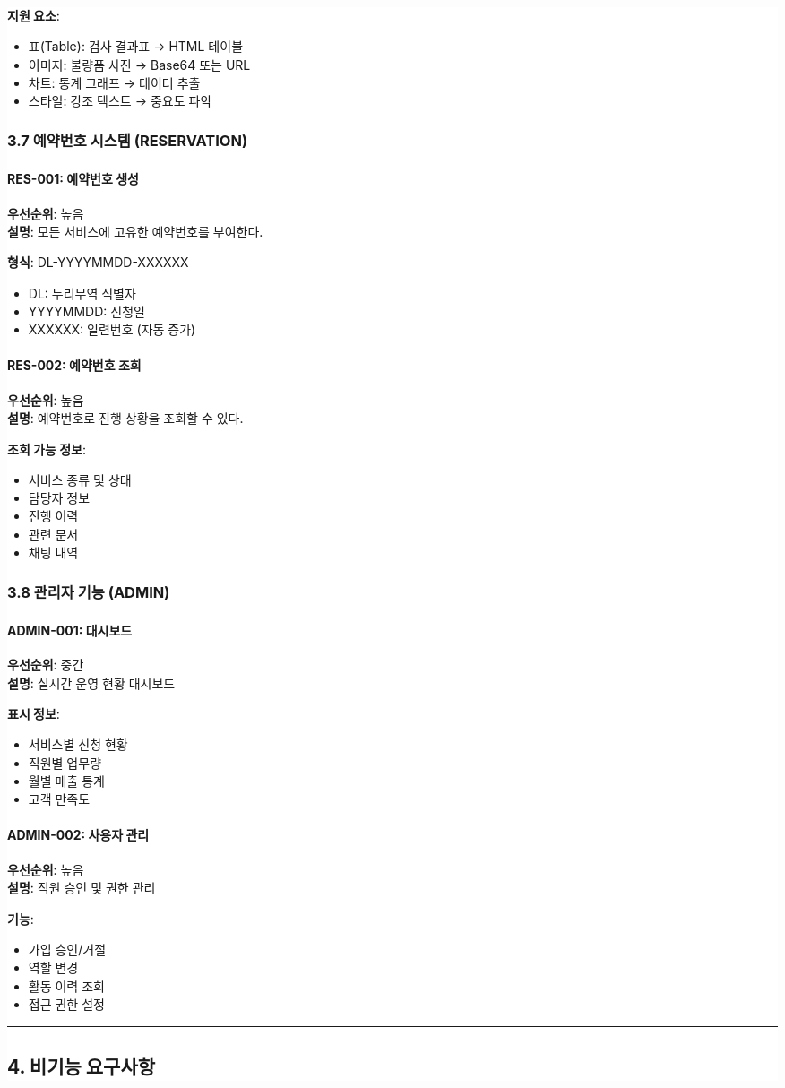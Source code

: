**지원 요소**:
- 표(Table): 검사 결과표 → HTML 테이블
- 이미지: 불량품 사진 → Base64 또는 URL
- 차트: 통계 그래프 → 데이터 추출
- 스타일: 강조 텍스트 → 중요도 파악

### 3.7 예약번호 시스템 (RESERVATION)

#### RES-001: 예약번호 생성
**우선순위**: 높음  
**설명**: 모든 서비스에 고유한 예약번호를 부여한다.

**형식**: DL-YYYYMMDD-XXXXXX
- DL: 두리무역 식별자
- YYYYMMDD: 신청일
- XXXXXX: 일련번호 (자동 증가)

#### RES-002: 예약번호 조회
**우선순위**: 높음  
**설명**: 예약번호로 진행 상황을 조회할 수 있다.

**조회 가능 정보**:
- 서비스 종류 및 상태
- 담당자 정보
- 진행 이력
- 관련 문서
- 채팅 내역

### 3.8 관리자 기능 (ADMIN)

#### ADMIN-001: 대시보드
**우선순위**: 중간  
**설명**: 실시간 운영 현황 대시보드

**표시 정보**:
- 서비스별 신청 현황
- 직원별 업무량
- 월별 매출 통계
- 고객 만족도

#### ADMIN-002: 사용자 관리
**우선순위**: 높음  
**설명**: 직원 승인 및 권한 관리

**기능**:
- 가입 승인/거절
- 역할 변경
- 활동 이력 조회
- 접근 권한 설정

---

## 4. 비기능 요구사항
